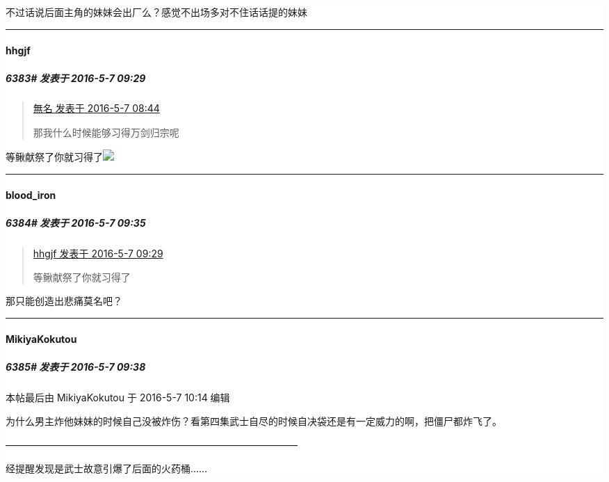 


不过话说后面主角的妹妹会出厂么？感觉不出场多对不住话话提的妹妹







-----

####  hhgjf  
##### 6383#       发表于 2016-5-7 09:29



<blockquote><a href="httphttps://bbs.saraba1st.com/2b/forum.php?mod=redirect&amp;goto=findpost&amp;pid=32359123&amp;ptid=1180903" target="_blank">無名 发表于 2016-5-7 08:44</a>

那我什么时候能够习得万剑归宗呢</blockquote>
等鳅献祭了你就习得了<img src="https://static.saraba1st.com/image/smiley/nq/001.gif" referrerpolicy="no-referrer">







-----

####  blood_iron  
##### 6384#       发表于 2016-5-7 09:35



<blockquote><a href="httphttps://bbs.saraba1st.com/2b/forum.php?mod=redirect&amp;goto=findpost&amp;pid=32359351&amp;ptid=1180903" target="_blank">hhgjf 发表于 2016-5-7 09:29</a>

等鳅献祭了你就习得了</blockquote>
那只能创造出悲痛莫名吧？







-----

####  MikiyaKokutou  
##### 6385#       发表于 2016-5-7 09:38



 本帖最后由 MikiyaKokutou 于 2016-5-7 10:14 编辑 

为什么男主炸他妹妹的时候自己没被炸伤？看第四集武士自尽的时候自决袋还是有一定威力的啊，把僵尸都炸飞了。

——————————————————————————————

经提醒发现是武士故意引爆了后面的火药桶……




